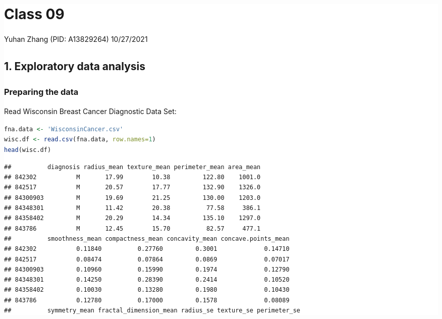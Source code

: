 Class 09
================
Yuhan Zhang (PID: A13829264)
10/27/2021

## 1. Exploratory data analysis

### Preparing the data

Read Wisconsin Breast Cancer Diagnostic Data Set:

``` r
fna.data <- 'WisconsinCancer.csv'
wisc.df <- read.csv(fna.data, row.names=1)
head(wisc.df)
```

    ##          diagnosis radius_mean texture_mean perimeter_mean area_mean
    ## 842302           M       17.99        10.38         122.80    1001.0
    ## 842517           M       20.57        17.77         132.90    1326.0
    ## 84300903         M       19.69        21.25         130.00    1203.0
    ## 84348301         M       11.42        20.38          77.58     386.1
    ## 84358402         M       20.29        14.34         135.10    1297.0
    ## 843786           M       12.45        15.70          82.57     477.1
    ##          smoothness_mean compactness_mean concavity_mean concave.points_mean
    ## 842302           0.11840          0.27760         0.3001             0.14710
    ## 842517           0.08474          0.07864         0.0869             0.07017
    ## 84300903         0.10960          0.15990         0.1974             0.12790
    ## 84348301         0.14250          0.28390         0.2414             0.10520
    ## 84358402         0.10030          0.13280         0.1980             0.10430
    ## 843786           0.12780          0.17000         0.1578             0.08089
    ##          symmetry_mean fractal_dimension_mean radius_se texture_se perimeter_se